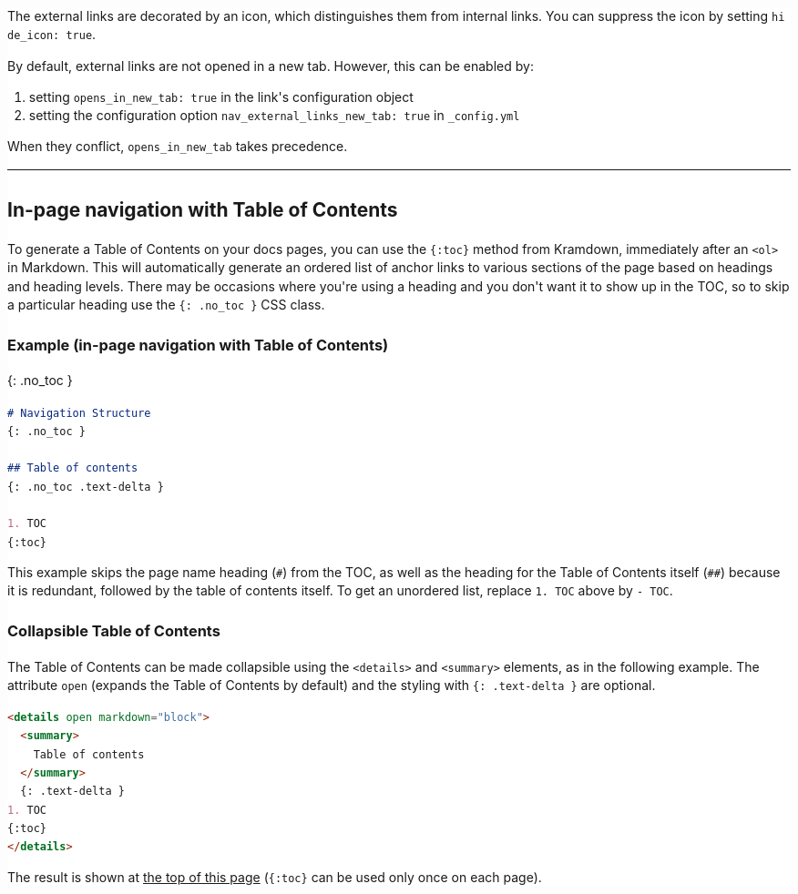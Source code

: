 The external links are decorated by an icon, which distinguishes them from internal links.
You can suppress the icon by setting `hide_icon: true`.

By default, external links are not opened in a new tab. However, this can be enabled by:

1. setting `opens_in_new_tab: true` in the link's configuration object
2. setting the configuration option `nav_external_links_new_tab: true` in `_config.yml`

When they conflict, `opens_in_new_tab` takes precedence.

---

## In-page navigation with Table of Contents

To generate a Table of Contents on your docs pages, you can use the `{:toc}` method from Kramdown, immediately after an `<ol>` in Markdown. This will automatically generate an ordered list of anchor links to various sections of the page based on headings and heading levels. There may be occasions where you're using a heading and you don't want it to show up in the TOC, so to skip a particular heading use the `{: .no_toc }` CSS class.

### Example (in-page navigation with Table of Contents)
{: .no_toc }

```markdown
# Navigation Structure
{: .no_toc }

## Table of contents
{: .no_toc .text-delta }

1. TOC
{:toc}
```

This example skips the page name heading (`#`) from the TOC, as well as the heading for the Table of Contents itself (`##`) because it is redundant, followed by the table of contents itself. To get an unordered list, replace `1. TOC` above by `- TOC`.

### Collapsible Table of Contents

The Table of Contents can be made collapsible using the `<details>` and `<summary>` elements, as in the following example. The attribute `open` (expands the Table of Contents by default) and the styling with `{: .text-delta }` are optional.

```markdown
<details open markdown="block">
  <summary>
    Table of contents
  </summary>
  {: .text-delta }
1. TOC
{:toc}
</details>
```

The result is shown at [the top of this page](#navigation-structure) (`{:toc}` can be used only once on each page).
